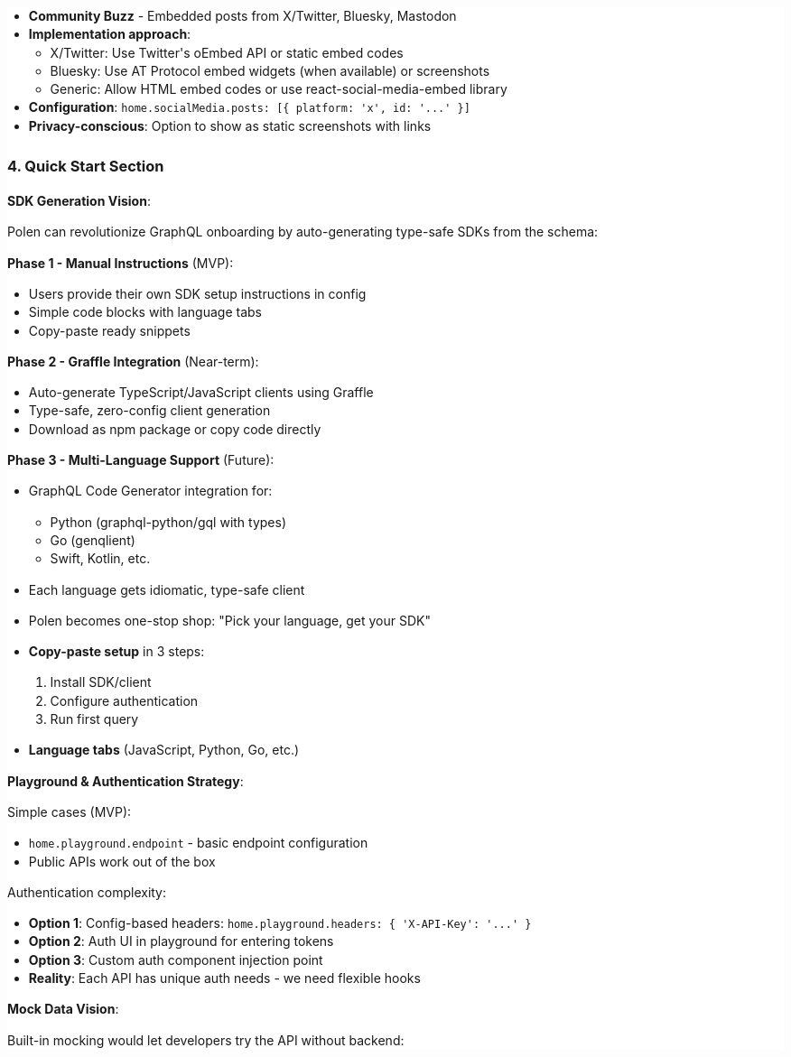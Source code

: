 - **Community Buzz** - Embedded posts from X/Twitter, Bluesky, Mastodon
- **Implementation approach**:
  - X/Twitter: Use Twitter's oEmbed API or static embed codes
  - Bluesky: Use AT Protocol embed widgets (when available) or screenshots
  - Generic: Allow HTML embed codes or use react-social-media-embed library
- **Configuration**: `home.socialMedia.posts: [{ platform: 'x', id: '...' }]`
- **Privacy-conscious**: Option to show as static screenshots with links

### 4. Quick Start Section

**SDK Generation Vision**:

Polen can revolutionize GraphQL onboarding by auto-generating type-safe SDKs from the schema:

**Phase 1 - Manual Instructions** (MVP):

- Users provide their own SDK setup instructions in config
- Simple code blocks with language tabs
- Copy-paste ready snippets

**Phase 2 - Graffle Integration** (Near-term):

- Auto-generate TypeScript/JavaScript clients using Graffle
- Type-safe, zero-config client generation
- Download as npm package or copy code directly

**Phase 3 - Multi-Language Support** (Future):

- GraphQL Code Generator integration for:
  - Python (graphql-python/gql with types)
  - Go (genqlient)
  - Swift, Kotlin, etc.
- Each language gets idiomatic, type-safe client
- Polen becomes one-stop shop: "Pick your language, get your SDK"

- **Copy-paste setup** in 3 steps:
  1. Install SDK/client
  2. Configure authentication
  3. Run first query
- **Language tabs** (JavaScript, Python, Go, etc.)

**Playground & Authentication Strategy**:

Simple cases (MVP):

- `home.playground.endpoint` - basic endpoint configuration
- Public APIs work out of the box

Authentication complexity:

- **Option 1**: Config-based headers: `home.playground.headers: { 'X-API-Key': '...' }`
- **Option 2**: Auth UI in playground for entering tokens
- **Option 3**: Custom auth component injection point
- **Reality**: Each API has unique auth needs - we need flexible hooks

**Mock Data Vision**:

Built-in mocking would let developers try the API without backend:
